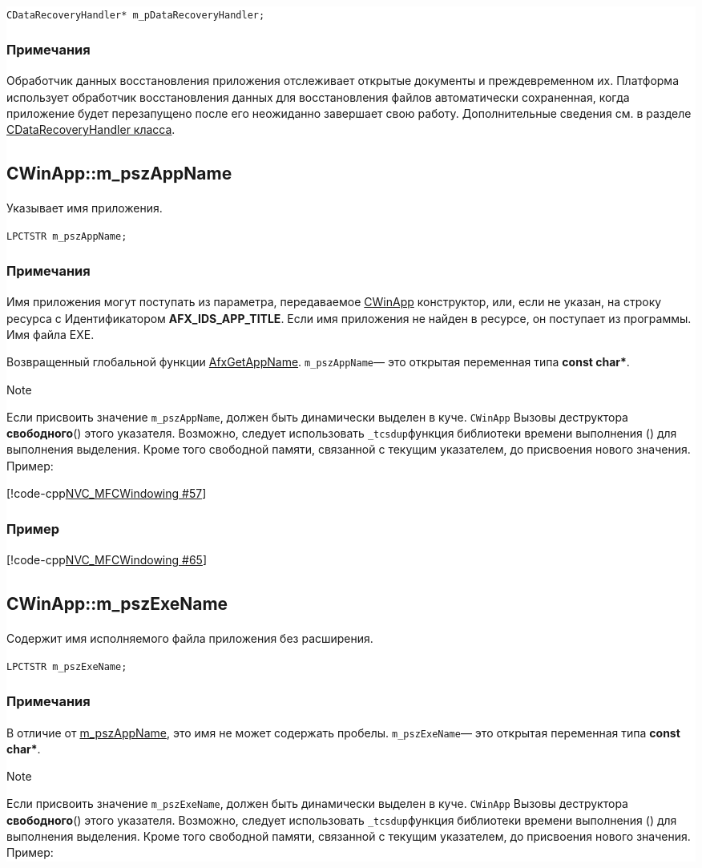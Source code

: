 ```  
CDataRecoveryHandler* m_pDataRecoveryHandler;  
```  
  
### <a name="remarks"></a>Примечания  
 Обработчик данных восстановления приложения отслеживает открытые документы и преждевременном их. Платформа использует обработчик восстановления данных для восстановления файлов автоматически сохраненная, когда приложение будет перезапущено после его неожиданно завершает свою работу. Дополнительные сведения см. в разделе [CDataRecoveryHandler класса](../../mfc/reference/cdatarecoveryhandler-class.md).  
  
##  <a name="m_pszappname"></a>CWinApp::m_pszAppName  
 Указывает имя приложения.  
  
```  
LPCTSTR m_pszAppName;  
```  
  
### <a name="remarks"></a>Примечания  
 Имя приложения могут поступать из параметра, передаваемое [CWinApp](#cwinapp) конструктор, или, если не указан, на строку ресурса с Идентификатором **AFX_IDS_APP_TITLE**. Если имя приложения не найден в ресурсе, он поступает из программы. Имя файла EXE.  
  
 Возвращенный глобальной функции [AfxGetAppName](application-information-and-management.md#afxgetappname). `m_pszAppName`— это открытая переменная типа **const char\***.  
  
> [!NOTE]
>  Если присвоить значение `m_pszAppName`, должен быть динамически выделен в куче. `CWinApp` Вызовы деструктора **свободного**() этого указателя. Возможно, следует использовать `_tcsdup`функция библиотеки времени выполнения () для выполнения выделения. Кроме того свободной памяти, связанной с текущим указателем, до присвоения нового значения. Пример:  
  
 [!code-cpp[NVC_MFCWindowing #57](../../mfc/reference/codesnippet/cpp/cwinapp-class_18.cpp)]  
  
### <a name="example"></a>Пример  
 [!code-cpp[NVC_MFCWindowing #65](../../mfc/reference/codesnippet/cpp/cwinapp-class_19.cpp)]  
  
##  <a name="m_pszexename"></a>CWinApp::m_pszExeName  
 Содержит имя исполняемого файла приложения без расширения.  
  
```  
LPCTSTR m_pszExeName;  
```  
  
### <a name="remarks"></a>Примечания  
 В отличие от [m_pszAppName](#m_pszappname), это имя не может содержать пробелы. `m_pszExeName`— это открытая переменная типа **const char\***.  
  
> [!NOTE]
>  Если присвоить значение `m_pszExeName`, должен быть динамически выделен в куче. `CWinApp` Вызовы деструктора **свободного**() этого указателя. Возможно, следует использовать `_tcsdup`функция библиотеки времени выполнения () для выполнения выделения. Кроме того свободной памяти, связанной с текущим указателем, до присвоения нового значения. Пример:  
  